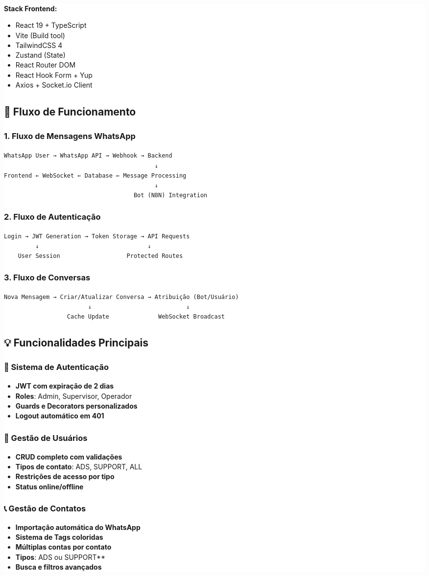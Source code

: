 **Stack Frontend:**
- React 19 + TypeScript
- Vite (Build tool)
- TailwindCSS 4
- Zustand (State)
- React Router DOM
- React Hook Form + Yup
- Axios + Socket.io Client

## 🔄 Fluxo de Funcionamento

### 1. Fluxo de Mensagens WhatsApp
```mermaid
WhatsApp User → WhatsApp API → Webhook → Backend
                                           ↓
Frontend ← WebSocket ← Database ← Message Processing
                                           ↓
                                     Bot (N8N) Integration
```

### 2. Fluxo de Autenticação
```mermaid
Login → JWT Generation → Token Storage → API Requests
         ↓                               ↓
    User Session                   Protected Routes
```

### 3. Fluxo de Conversas
```mermaid
Nova Mensagem → Criar/Atualizar Conversa → Atribuição (Bot/Usuário)
                        ↓                           ↓
                  Cache Update              WebSocket Broadcast
```

## 💡 Funcionalidades Principais

### 🔐 Sistema de Autenticação
- **JWT com expiração de 2 dias**
- **Roles**: Admin, Supervisor, Operador
- **Guards e Decorators personalizados**
- **Logout automático em 401**

### 👥 Gestão de Usuários
- **CRUD completo com validações**
- **Tipos de contato**: ADS, SUPPORT, ALL
- **Restrições de acesso por tipo**
- **Status online/offline**

### 📞 Gestão de Contatos
- **Importação automática do WhatsApp**
- **Sistema de Tags coloridas**
- **Múltiplas contas por contato**
- **Tipos**: ADS ou SUPPORT**
- **Busca e filtros avançados**
